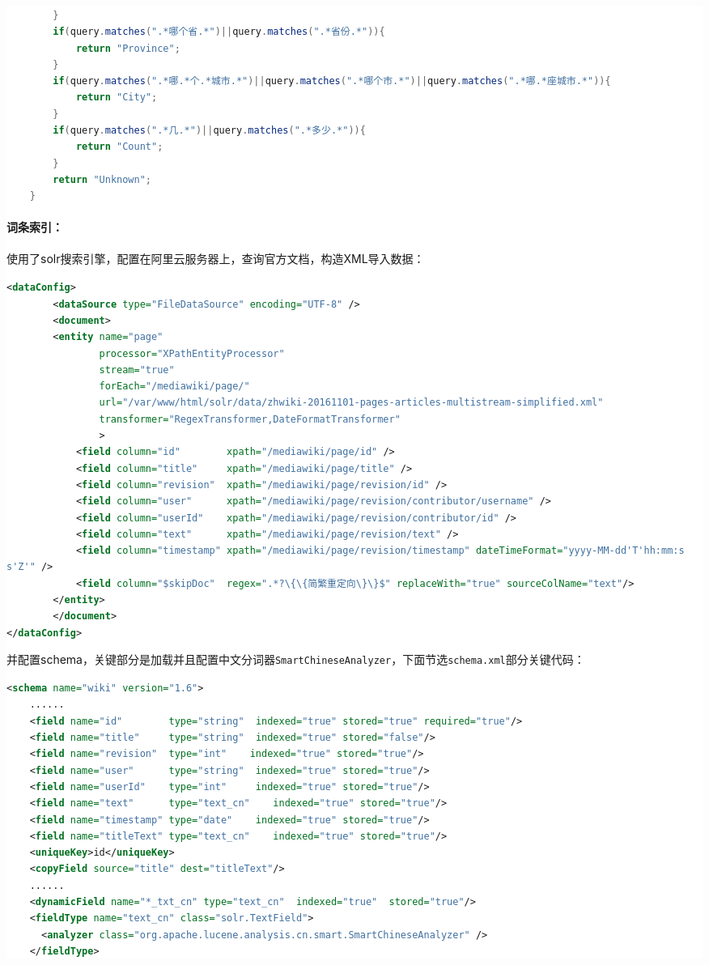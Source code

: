```java
    	}
    	if(query.matches(".*哪个省.*")||query.matches(".*省份.*")){
    		return "Province";
    	}
    	if(query.matches(".*哪.*个.*城市.*")||query.matches(".*哪个市.*")||query.matches(".*哪.*座城市.*")){
    		return "City";
    	}
    	if(query.matches(".*几.*")||query.matches(".*多少.*")){
    		return "Count";
    	}    	
    	return "Unknown";
    }
```

 
#### 词条索引：

使用了solr搜索引擎，配置在阿里云服务器上，查询官方文档，构造XML导入数据：

```xml
<dataConfig>
        <dataSource type="FileDataSource" encoding="UTF-8" />
        <document>
        <entity name="page"
                processor="XPathEntityProcessor"
                stream="true"
                forEach="/mediawiki/page/"
                url="/var/www/html/solr/data/zhwiki-20161101-pages-articles-multistream-simplified.xml"
                transformer="RegexTransformer,DateFormatTransformer"
                >
            <field column="id"        xpath="/mediawiki/page/id" />
            <field column="title"     xpath="/mediawiki/page/title" />
            <field column="revision"  xpath="/mediawiki/page/revision/id" />
            <field column="user"      xpath="/mediawiki/page/revision/contributor/username" />
            <field column="userId"    xpath="/mediawiki/page/revision/contributor/id" />
            <field column="text"      xpath="/mediawiki/page/revision/text" />
            <field column="timestamp" xpath="/mediawiki/page/revision/timestamp" dateTimeFormat="yyyy-MM-dd'T'hh:mm:ss'Z'" />
            <field column="$skipDoc"  regex=".*?\{\{简繁重定向\}\}$" replaceWith="true" sourceColName="text"/>
        </entity>
        </document>
</dataConfig>
```

并配置schema，关键部分是加载并且配置中文分词器`SmartChineseAnalyzer`，下面节选`schema.xml`部分关键代码：

```xml
<schema name="wiki" version="1.6">
	......
    <field name="id"        type="string"  indexed="true" stored="true" required="true"/>
    <field name="title"     type="string"  indexed="true" stored="false"/>
    <field name="revision"  type="int"    indexed="true" stored="true"/>
    <field name="user"      type="string"  indexed="true" stored="true"/>
    <field name="userId"    type="int"     indexed="true" stored="true"/>
    <field name="text"      type="text_cn"    indexed="true" stored="true"/>
    <field name="timestamp" type="date"    indexed="true" stored="true"/>
    <field name="titleText" type="text_cn"    indexed="true" stored="true"/>
    <uniqueKey>id</uniqueKey>
    <copyField source="title" dest="titleText"/>
    ......
    <dynamicField name="*_txt_cn" type="text_cn"  indexed="true"  stored="true"/>
    <fieldType name="text_cn" class="solr.TextField">
      <analyzer class="org.apache.lucene.analysis.cn.smart.SmartChineseAnalyzer" />
    </fieldType>
```